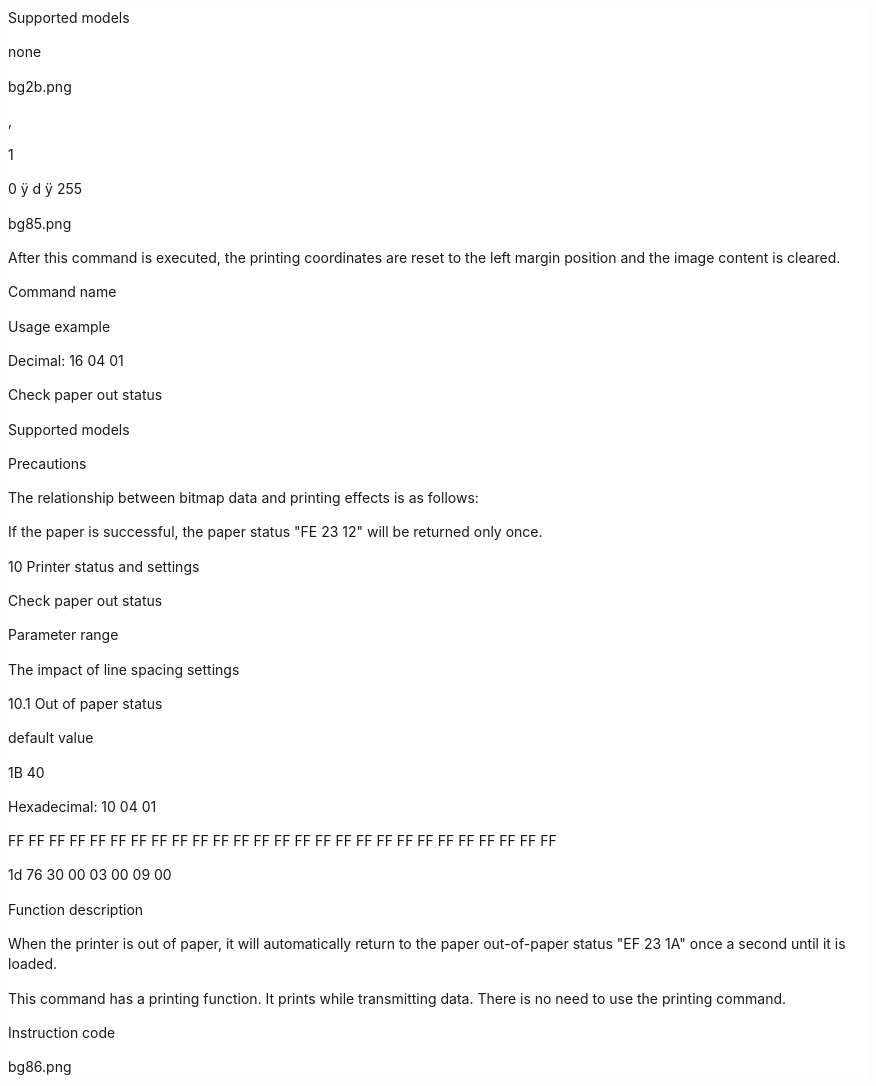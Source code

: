 Supported models

none

bg2b.png

,

1

0 ÿ d ÿ 255

bg85.png

After this command is executed, the printing coordinates are reset to the left margin position and the image content is cleared.

Command name

Usage example

Decimal: 16 04 01

Check paper out status

Supported models

Precautions

The relationship between bitmap data and printing effects is as follows:

If the paper is successful, the paper status "FE 23 12" will be returned only once.

10 Printer status and settings

Check paper out status

Parameter range

The impact of line spacing settings

10.1 Out of paper status

default value

1B 40

Hexadecimal: 10 04 01

FF FF FF FF FF FF FF FF FF FF FF FF FF FF FF FF FF FF FF FF FF FF FF FF FF FF FF

1d 76 30 00 03 00 09 00

Function description

When the printer is out of paper, it will automatically return to the paper out-of-paper status "EF 23 1A" once a second until it is loaded.

This command has a printing function. It prints while transmitting data. There is no need to use the printing command.

Instruction code

bg86.png
